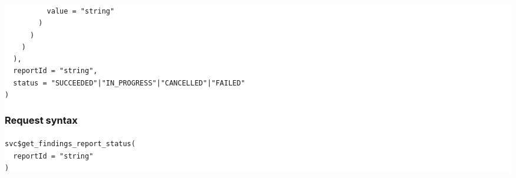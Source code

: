               value = "string"
            )
          )
        )
      ),
      reportId = "string",
      status = "SUCCEEDED"|"IN_PROGRESS"|"CANCELLED"|"FAILED"
    )

### Request syntax

    svc$get_findings_report_status(
      reportId = "string"
    )
